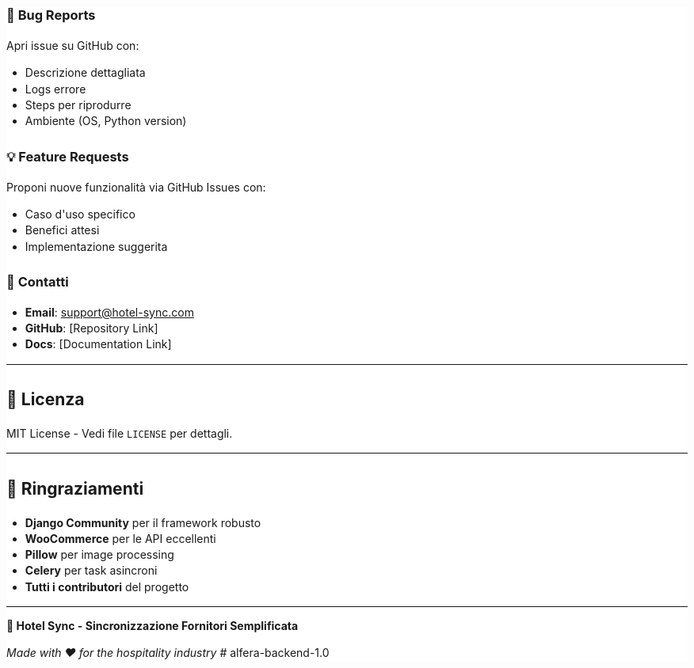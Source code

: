 ### 🐛 **Bug Reports**
Apri issue su GitHub con:
- Descrizione dettagliata
- Logs errore
- Steps per riprodurre
- Ambiente (OS, Python version)

### 💡 **Feature Requests**
Proponi nuove funzionalità via GitHub Issues con:
- Caso d'uso specifico
- Benefici attesi
- Implementazione suggerita

### 📧 **Contatti**
- **Email**: support@hotel-sync.com
- **GitHub**: [Repository Link]
- **Docs**: [Documentation Link]

---

## 📄 **Licenza**

MIT License - Vedi file `LICENSE` per dettagli.

---

## 🙏 **Ringraziamenti**

- **Django Community** per il framework robusto
- **WooCommerce** per le API eccellenti  
- **Pillow** per image processing
- **Celery** per task asincroni
- **Tutti i contributori** del progetto

---

**🚀 Hotel Sync - Sincronizzazione Fornitori Semplificata**

*Made with ❤️ for the hospitality industry*
#   a l f e r a - b a c k e n d - 1 . 0 
 
 
